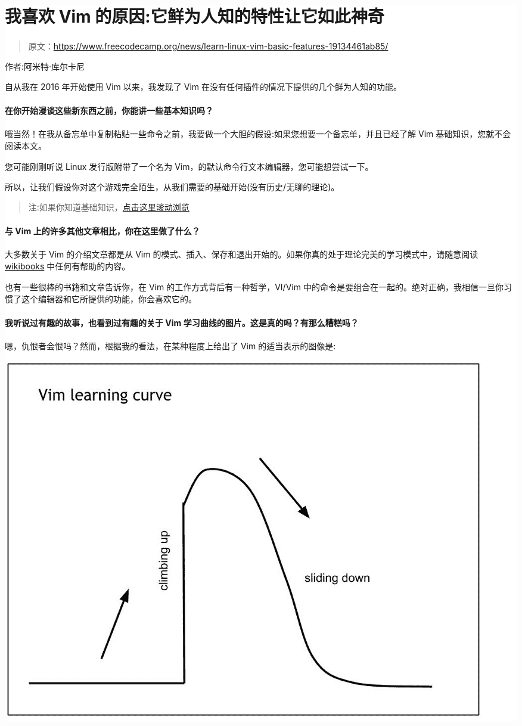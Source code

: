 # 我喜欢 Vim 的原因:它鲜为人知的特性让它如此神奇

> 原文：<https://www.freecodecamp.org/news/learn-linux-vim-basic-features-19134461ab85/>

作者:阿米特·库尔卡尼

自从我在 2016 年开始使用 Vim 以来，我发现了 Vim 在没有任何插件的情况下提供的几个鲜为人知的功能。

#### 在你开始漫谈这些新东西之前，你能讲一些基本知识吗？

哦当然！在我从备忘单中复制粘贴一些命令之前，我要做一个大胆的假设:如果您想要一个备忘单，并且已经了解 Vim 基础知识，您就不会阅读本文。

您可能刚刚听说 Linux 发行版附带了一个名为 Vim，的默认命令行文本编辑器，您可能想尝试一下。

所以，让我们假设你对这个游戏完全陌生，从我们需要的基础开始(没有历史/无聊的理论)。

> 注:如果你知道基础知识，[点击这里滚动浏览](#9b6b)

#### 与 Vim 上的许多其他文章相比，你在这里做了什么？

大多数关于 Vim 的介绍文章都是从 Vim 的模式、插入、保存和退出开始的。如果你真的处于理论完美的学习模式中，请随意阅读 [wikibooks](https://en.wikibooks.org/wiki/Learning_the_vi_Editor/Vim/Modes) 中任何有帮助的内容。

也有一些很棒的书籍和文章告诉你，在 Vim 的工作方式背后有一种哲学，VI/Vim 中的命令是要组合在一起的。绝对正确，我相信一旦你习惯了这个编辑器和它所提供的功能，你会喜欢它的。

#### 我听说过有趣的故事，也看到过有趣的关于 Vim 学习曲线的图片。这是真的吗？有那么糟糕吗？

嗯，仇恨者会恨吗？然而，根据我的看法，在某种程度上给出了 Vim 的适当表示的图像是:

![Le5-7y1AbXwwi-v8er3RHhUluWGEHseACWyJ](img/0be1e325859ac47d885d9e57eff16e27.png)

